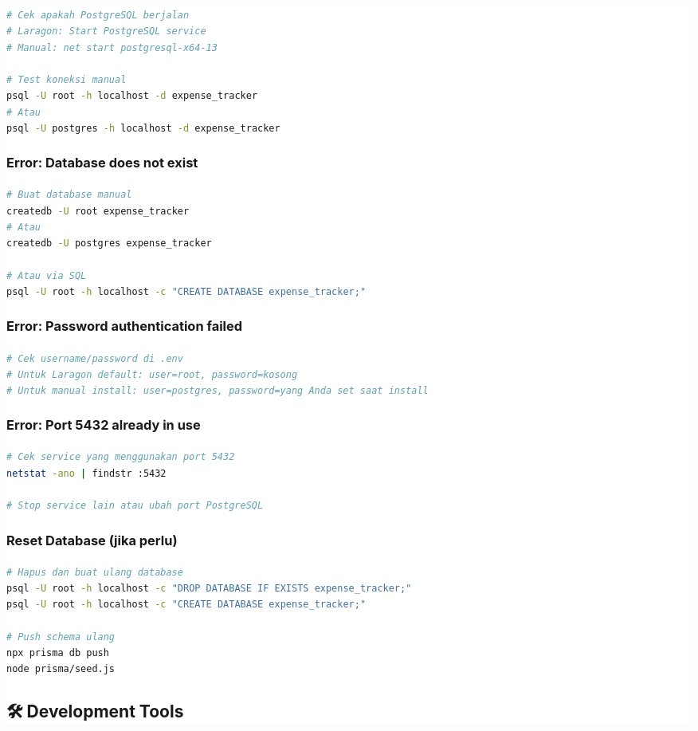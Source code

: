 ```bash
# Cek apakah PostgreSQL berjalan
# Laragon: Start PostgreSQL service
# Manual: net start postgresql-x64-13

# Test koneksi manual
psql -U root -h localhost -d expense_tracker
# Atau
psql -U postgres -h localhost -d expense_tracker
```

### Error: Database does not exist

```bash
# Buat database manual
createdb -U root expense_tracker
# Atau
createdb -U postgres expense_tracker

# Atau via SQL
psql -U root -h localhost -c "CREATE DATABASE expense_tracker;"
```

### Error: Password authentication failed

```bash
# Cek username/password di .env
# Untuk Laragon default: user=root, password=kosong
# Untuk manual install: user=postgres, password=yang Anda set saat install
```

### Error: Port 5432 already in use

```bash
# Cek service yang menggunakan port 5432
netstat -ano | findstr :5432

# Stop service lain atau ubah port PostgreSQL
```

### Reset Database (jika perlu)

```bash
# Hapus dan buat ulang database
psql -U root -h localhost -c "DROP DATABASE IF EXISTS expense_tracker;"
psql -U root -h localhost -c "CREATE DATABASE expense_tracker;"

# Push schema ulang
npx prisma db push
node prisma/seed.js
```

## 🛠️ Development Tools
